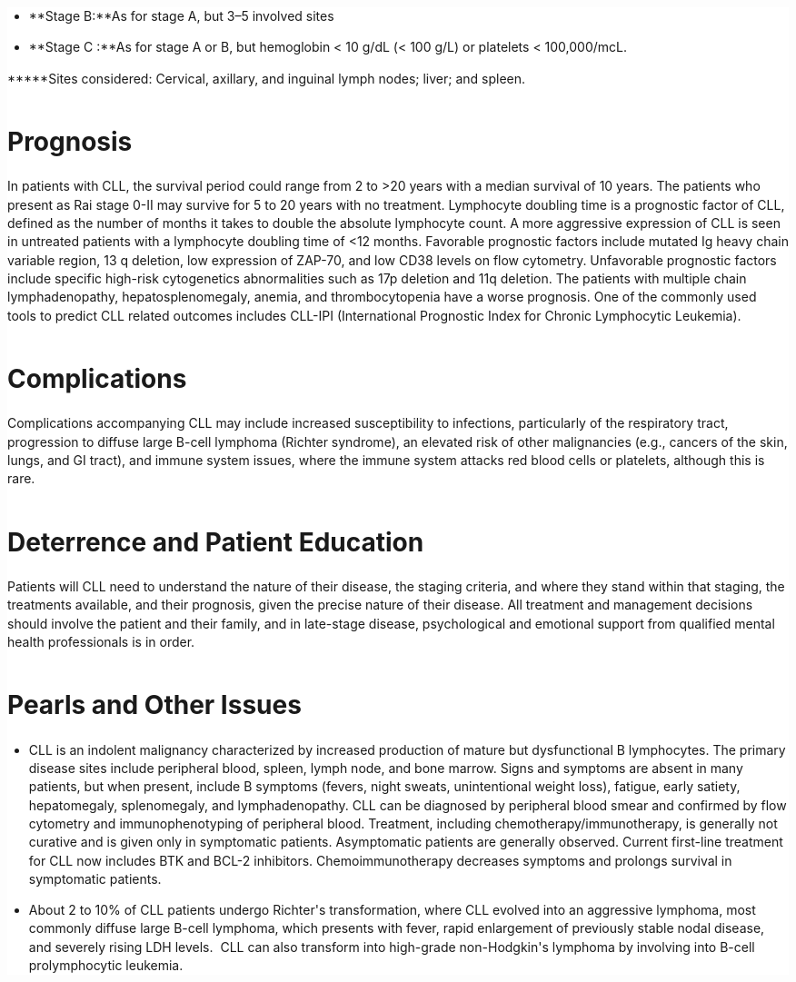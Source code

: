 - **Stage B:**As for stage A, but 3–5 involved sites

- **Stage C :**As for stage A or B, but hemoglobin < 10 g/dL (< 100 g/L) or platelets < 100,000/mcL.

*****Sites considered: Cervical, axillary, and inguinal lymph nodes; liver; and spleen.

# Prognosis

In patients with CLL, the survival period could range from 2 to >20 years with a median survival of 10 years. The patients who present as Rai stage 0-II may survive for 5 to 20 years with no treatment. Lymphocyte doubling time is a prognostic factor of CLL, defined as the number of months it takes to double the absolute lymphocyte count. A more aggressive expression of CLL is seen in untreated patients with a lymphocyte doubling time of <12 months. Favorable prognostic factors include mutated Ig heavy chain variable region, 13 q deletion, low expression of ZAP-70, and low CD38 levels on flow cytometry. Unfavorable prognostic factors include specific high-risk cytogenetics abnormalities such as 17p deletion and 11q deletion. The patients with multiple chain lymphadenopathy, hepatosplenomegaly, anemia, and thrombocytopenia have a worse prognosis. One of the commonly used tools to predict CLL related outcomes includes CLL-IPI (International Prognostic Index for Chronic Lymphocytic Leukemia).

# Complications

Complications accompanying CLL may include increased susceptibility to infections, particularly of the respiratory tract, progression to diffuse large B-cell lymphoma (Richter syndrome), an elevated risk of other malignancies (e.g., cancers of the skin, lungs, and GI tract), and immune system issues, where the immune system attacks red blood cells or platelets, although this is rare.

# Deterrence and Patient Education

Patients will CLL need to understand the nature of their disease, the staging criteria, and where they stand within that staging, the treatments available, and their prognosis, given the precise nature of their disease. All treatment and management decisions should involve the patient and their family, and in late-stage disease, psychological and emotional support from qualified mental health professionals is in order.

# Pearls and Other Issues

- CLL is an indolent malignancy characterized by increased production of mature but dysfunctional B lymphocytes. The primary disease sites include peripheral blood, spleen, lymph node, and bone marrow. Signs and symptoms are absent in many patients, but when present, include B symptoms (fevers, night sweats, unintentional weight loss), fatigue, early satiety, hepatomegaly, splenomegaly, and lymphadenopathy. CLL can be diagnosed by peripheral blood smear and confirmed by flow cytometry and immunophenotyping of peripheral blood. Treatment, including chemotherapy/immunotherapy, is generally not curative and is given only in symptomatic patients. Asymptomatic patients are generally observed. Current first-line treatment for CLL now includes BTK and BCL-2 inhibitors. Chemoimmunotherapy decreases symptoms and prolongs survival in symptomatic patients.

- About 2 to 10% of CLL patients undergo Richter's transformation, where CLL evolved into an aggressive lymphoma, most commonly diffuse large B-cell lymphoma, which presents with fever, rapid enlargement of previously stable nodal disease, and severely rising LDH levels.  CLL can also transform into high-grade non-Hodgkin's lymphoma by involving into B-cell prolymphocytic leukemia.
